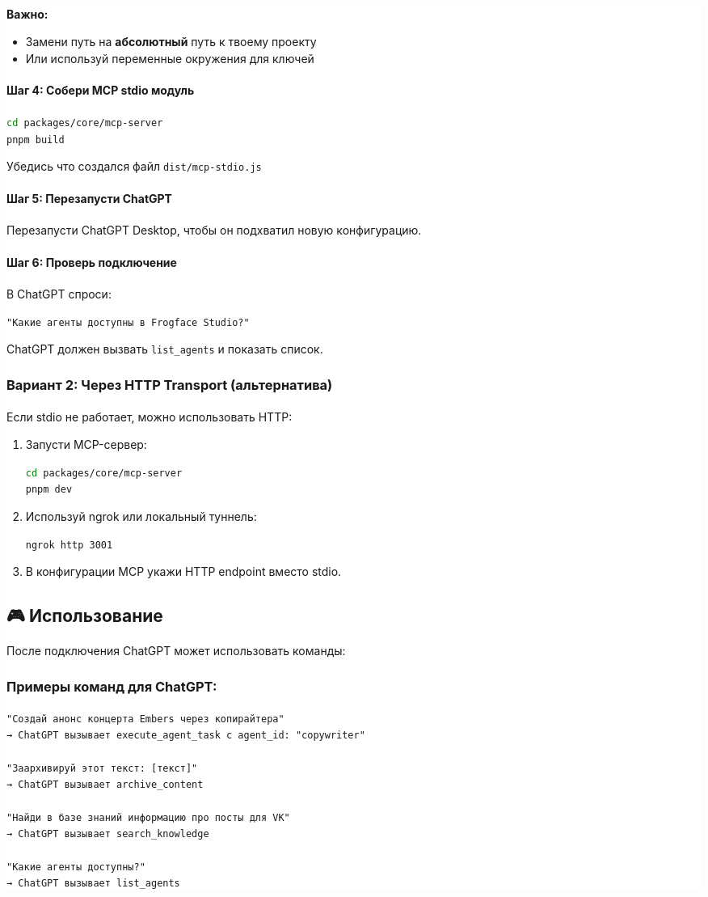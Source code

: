 **Важно:** 
- Замени путь на **абсолютный** путь к твоему проекту
- Или используй переменные окружения для ключей

#### Шаг 4: Собери MCP stdio модуль

```bash
cd packages/core/mcp-server
pnpm build
```

Убедись что создался файл `dist/mcp-stdio.js`

#### Шаг 5: Перезапусти ChatGPT

Перезапусти ChatGPT Desktop, чтобы он подхватил новую конфигурацию.

#### Шаг 6: Проверь подключение

В ChatGPT спроси:
```
"Какие агенты доступны в Frogface Studio?"
```

ChatGPT должен вызвать `list_agents` и показать список.

### Вариант 2: Через HTTP Transport (альтернатива)

Если stdio не работает, можно использовать HTTP:

1. Запусти MCP-сервер:
   ```bash
   cd packages/core/mcp-server
   pnpm dev
   ```

2. Используй ngrok или локальный туннель:
   ```bash
   ngrok http 3001
   ```

3. В конфигурации MCP укажи HTTP endpoint вместо stdio.

## 🎮 Использование

После подключения ChatGPT может использовать команды:

### Примеры команд для ChatGPT:

```
"Создай анонс концерта Embers через копирайтера"
→ ChatGPT вызывает execute_agent_task с agent_id: "copywriter"

"Заархивируй этот текст: [текст]"
→ ChatGPT вызывает archive_content

"Найди в базе знаний информацию про посты для VK"
→ ChatGPT вызывает search_knowledge

"Какие агенты доступны?"
→ ChatGPT вызывает list_agents
```

